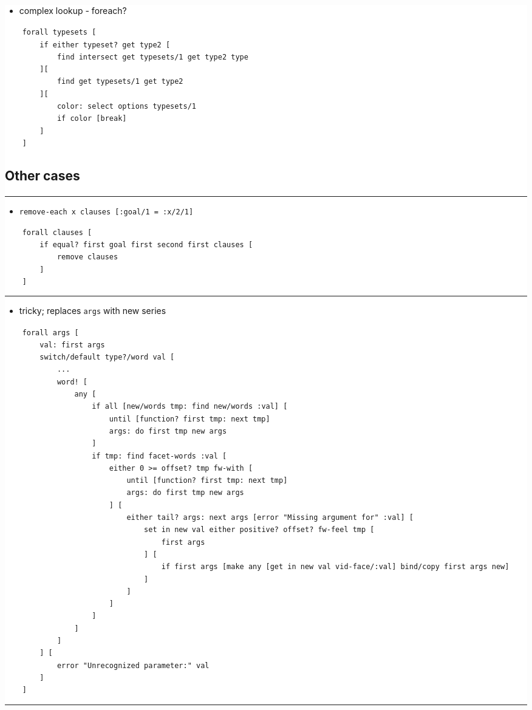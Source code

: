 - complex lookup - foreach?
```
	forall typesets [
		if either typeset? get type2 [
			find intersect get typesets/1 get type2 type
		][
			find get typesets/1 get type2
		][
			color: select options typesets/1
			if color [break]
		]
	]
```


## Other cases


---
- `remove-each x clauses [:goal/1 = :x/2/1]`
```
    forall clauses [
        if equal? first goal first second first clauses [
            remove clauses
        ]
    ]
```

---
- tricky; replaces `args` with new series
```
    forall args [
        val: first args 
        switch/default type?/word val [
        	...
            word! [
                any [
                    if all [new/words tmp: find new/words :val] [
                        until [function? first tmp: next tmp] 
                        args: do first tmp new args
                    ] 
                    if tmp: find facet-words :val [
                        either 0 >= offset? tmp fw-with [
                            until [function? first tmp: next tmp] 
                            args: do first tmp new args
                        ] [
                            either tail? args: next args [error "Missing argument for" :val] [
                                set in new val either positive? offset? fw-feel tmp [
                                    first args
                                ] [
                                    if first args [make any [get in new val vid-face/:val] bind/copy first args new]
                                ]
                            ]
                        ]
                    ]
                ]
            ]
        ] [
            error "Unrecognized parameter:" val
        ]
    ] 
```

---